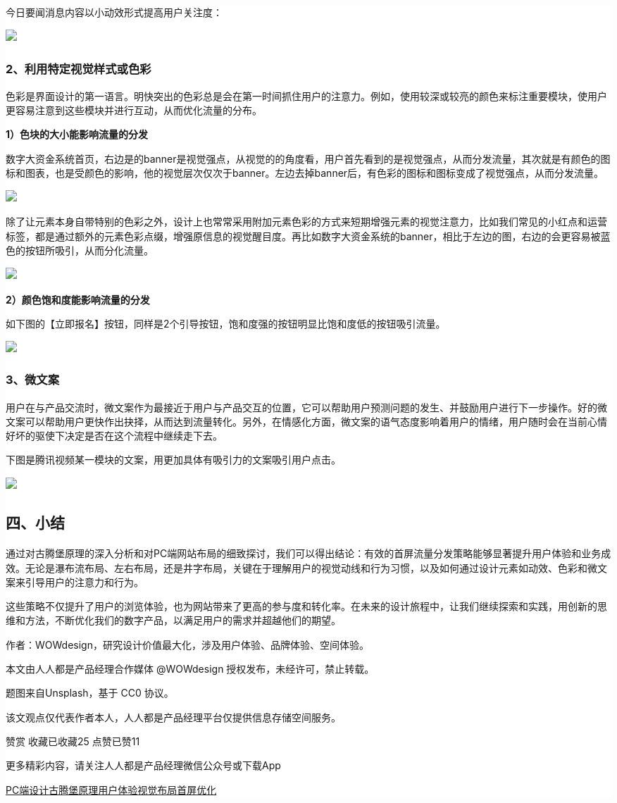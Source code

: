 今日要闻消息内容以小动效形式提高用户关注度：

![](https://image.woshipm.com/2024/09/04/d87d1ae0-6aa3-11ef-baf4-00163e0b5ff3.gif)

### 2、利用特定视觉样式或色彩

色彩是界面设计的第一语言。明快突出的色彩总是会在第一时间抓住用户的注意力。例如，使用较深或较亮的颜色来标注重要模块，使用户更容易注意到这些模块并进行互动，从而优化流量的分布。

**1）色块的大小能影响流量的分发**

数字大资金系统首页，右边是的banner是视觉强点，从视觉的的角度看，用户首先看到的是视觉强点，从而分发流量，其次就是有颜色的图标和图表，也是受颜色的影响，他的视觉层次仅次于banner。左边去掉banner后，有色彩的图标和图标变成了视觉强点，从而分发流量。

![](https://image.woshipm.com/2024/09/04/eef47548-6aa3-11ef-8c74-00163e0b5ff3.jpeg)

除了让元素本身自带特别的色彩之外，设计上也常常采用附加元素色彩的方式来短期增强元素的视觉注意力，比如我们常见的小红点和运营标签，都是通过额外的元素色彩点缀，增强原信息的视觉醒目度。再比如数字大资金系统的banner，相比于左边的图，右边的会更容易被蓝色的按钮所吸引，从而分化流量。

![](https://image.woshipm.com/2024/09/04/f6a01a90-6aa3-11ef-baf4-00163e0b5ff3.jpeg)

**2）颜色饱和度能影响流量的分发**

如下图的【立即报名】按钮，同样是2个引导按钮，饱和度强的按钮明显比饱和度低的按钮吸引流量。

![](https://image.woshipm.com/2024/09/04/fdcd4ea0-6aa3-11ef-baf4-00163e0b5ff3.png)

### 3、微文案

用户在与产品交流时，微文案作为最接近于用户与产品交互的位置，它可以帮助用户预测问题的发生、并鼓励用户进行下一步操作。好的微文案可以帮助用户更快作出抉择，从而达到流量转化。另外，在情感化方面，微文案的语气态度影响着用户的情绪，用户随时会在当前心情好坏的驱使下决定是否在这个流程中继续走下去。

下图是腾讯视频某一模块的文案，用更加具体有吸引力的文案吸引用户点击。

![](https://image.woshipm.com/2024/09/04/0264a210-6aa4-11ef-baf4-00163e0b5ff3.jpeg)

## 四、小结

通过对古腾堡原理的深入分析和对PC端网站布局的细致探讨，我们可以得出结论：有效的首屏流量分发策略能够显著提升用户体验和业务成效。无论是瀑布流布局、左右布局，还是井字布局，关键在于理解用户的视觉动线和行为习惯，以及如何通过设计元素如动效、色彩和微文案来引导用户的注意力和行为。

这些策略不仅提升了用户的浏览体验，也为网站带来了更高的参与度和转化率。在未来的设计旅程中，让我们继续探索和实践，用创新的思维和方法，不断优化我们的数字产品，以满足用户的需求并超越他们的期望。

作者：WOWdesign，研究设计价值最大化，涉及用户体验、品牌体验、空间体验。

本文由人人都是产品经理合作媒体 @WOWdesign 授权发布，未经许可，禁止转载。

题图来自Unsplash，基于 CC0 协议。

该文观点仅代表作者本人，人人都是产品经理平台仅提供信息存储空间服务。

赞赏 收藏已收藏25 点赞已赞11

更多精彩内容，请关注人人都是产品经理微信公众号或下载App

[PC端设计](https://www.woshipm.com/tag/pc%e7%ab%af%e8%ae%be%e8%ae%a1)[古腾堡原理](https://www.woshipm.com/tag/%e5%8f%a4%e8%85%be%e5%a0%a1%e5%8e%9f%e7%90%86)[用户体验](https://www.woshipm.com/tag/ue)[视觉布局](https://www.woshipm.com/tag/%e8%a7%86%e8%a7%89%e5%b8%83%e5%b1%80)[首屏优化](https://www.woshipm.com/tag/%e9%a6%96%e5%b1%8f%e4%bc%98%e5%8c%96)
